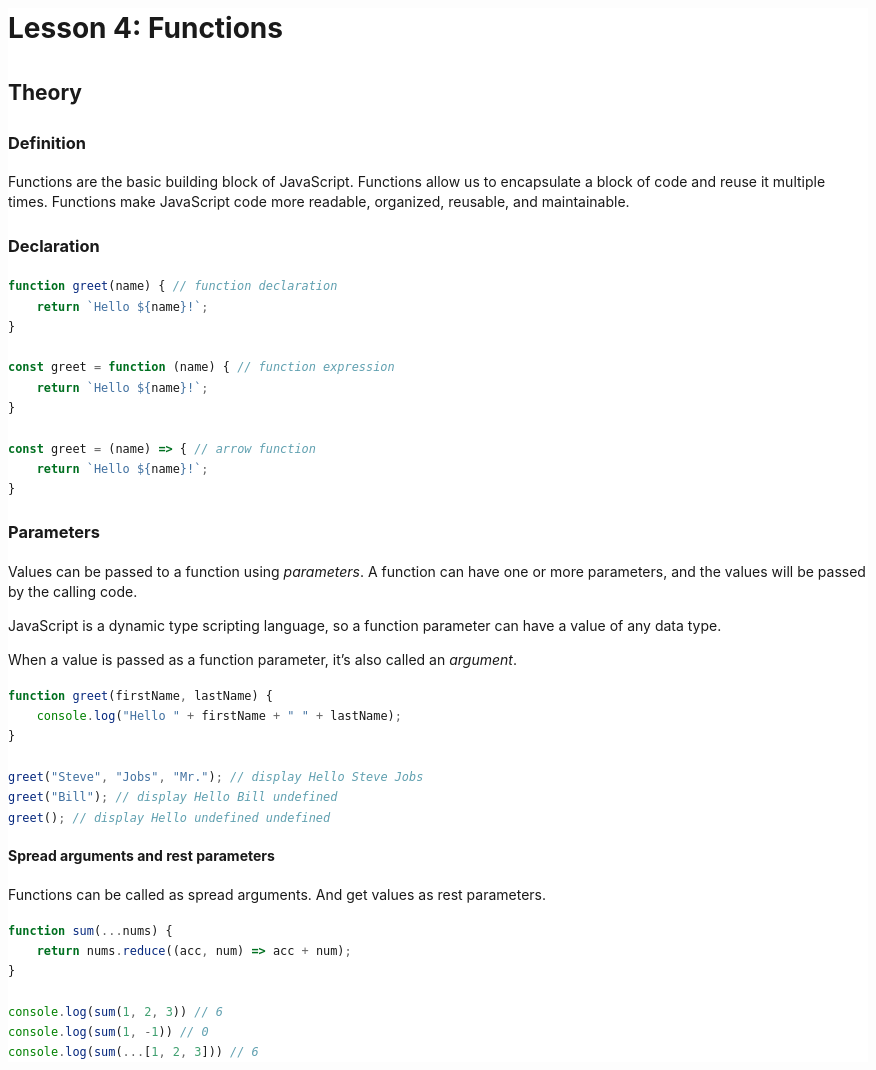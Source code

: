 # Lesson 4: Functions

## Theory

### Definition

Functions are the basic building block of JavaScript. Functions allow us to encapsulate a block of code and reuse it
multiple times. Functions make JavaScript code more readable, organized, reusable, and maintainable.

### Declaration

```js
function greet(name) { // function declaration
	return `Hello ${name}!`;
}

const greet = function (name) { // function expression
	return `Hello ${name}!`;
}

const greet = (name) => { // arrow function
	return `Hello ${name}!`;
}
```

### Parameters

Values can be passed to a function using _parameters_. A function can have one or more parameters, and the values will
be passed by the calling code.

JavaScript is a dynamic type scripting language, so a function parameter can have a value of any data type.

When a value is passed as a function parameter, it’s also called an _argument_.

```js
function greet(firstName, lastName) {
	console.log("Hello " + firstName + " " + lastName);
}

greet("Steve", "Jobs", "Mr."); // display Hello Steve Jobs
greet("Bill"); // display Hello Bill undefined
greet(); // display Hello undefined undefined
```

#### Spread arguments and rest parameters

Functions can be called as spread arguments. And get values as rest parameters.

```js
function sum(...nums) {
	return nums.reduce((acc, num) => acc + num);
}

console.log(sum(1, 2, 3)) // 6
console.log(sum(1, -1)) // 0
console.log(sum(...[1, 2, 3])) // 6
```
